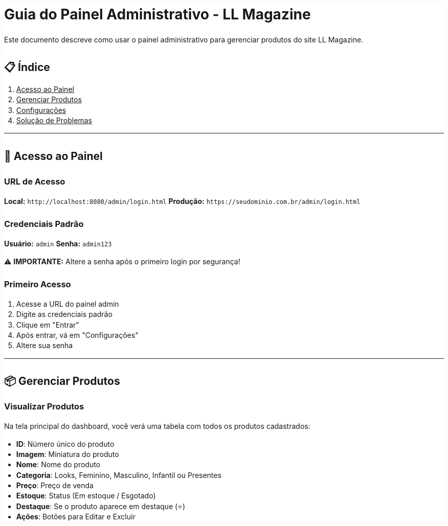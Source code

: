 # Guia do Painel Administrativo - LL Magazine

Este documento descreve como usar o painel administrativo para gerenciar produtos do site LL Magazine.

## 📋 Índice

1. [Acesso ao Painel](#acesso-ao-painel)
2. [Gerenciar Produtos](#gerenciar-produtos)
3. [Configurações](#configurações)
4. [Solução de Problemas](#solução-de-problemas)

---

## 🔐 Acesso ao Painel

### URL de Acesso

**Local:** `http://localhost:8080/admin/login.html`
**Produção:** `https://seudominio.com.br/admin/login.html`

### Credenciais Padrão

**Usuário:** `admin`
**Senha:** `admin123`

⚠️ **IMPORTANTE:** Altere a senha após o primeiro login por segurança!

### Primeiro Acesso

1. Acesse a URL do painel admin
2. Digite as credenciais padrão
3. Clique em "Entrar"
4. Após entrar, vá em "Configurações"
5. Altere sua senha

---

## 📦 Gerenciar Produtos

### Visualizar Produtos

Na tela principal do dashboard, você verá uma tabela com todos os produtos cadastrados:

- **ID**: Número único do produto
- **Imagem**: Miniatura do produto
- **Nome**: Nome do produto
- **Categoria**: Looks, Feminino, Masculino, Infantil ou Presentes
- **Preço**: Preço de venda
- **Estoque**: Status (Em estoque / Esgotado)
- **Destaque**: Se o produto aparece em destaque (⭐)
- **Ações**: Botões para Editar e Excluir

